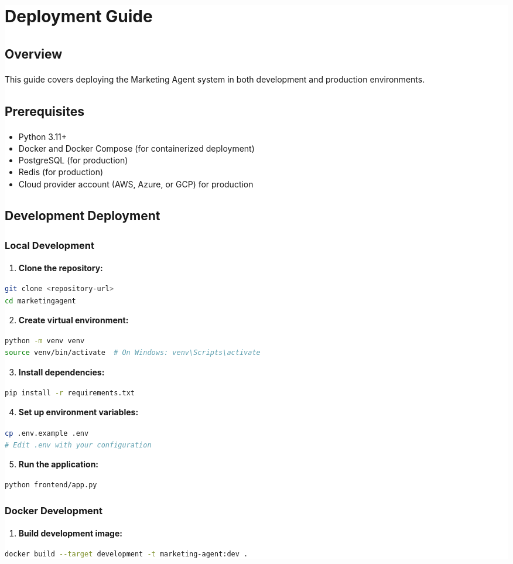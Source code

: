 # Deployment Guide

## Overview

This guide covers deploying the Marketing Agent system in both development and production environments.

## Prerequisites

- Python 3.11+
- Docker and Docker Compose (for containerized deployment)
- PostgreSQL (for production)
- Redis (for production)
- Cloud provider account (AWS, Azure, or GCP) for production

## Development Deployment

### Local Development

1. **Clone the repository:**
```bash
git clone <repository-url>
cd marketingagent
```

2. **Create virtual environment:**
```bash
python -m venv venv
source venv/bin/activate  # On Windows: venv\Scripts\activate
```

3. **Install dependencies:**
```bash
pip install -r requirements.txt
```

4. **Set up environment variables:**
```bash
cp .env.example .env
# Edit .env with your configuration
```

5. **Run the application:**
```bash
python frontend/app.py
```

### Docker Development

1. **Build development image:**
```bash
docker build --target development -t marketing-agent:dev .
```
